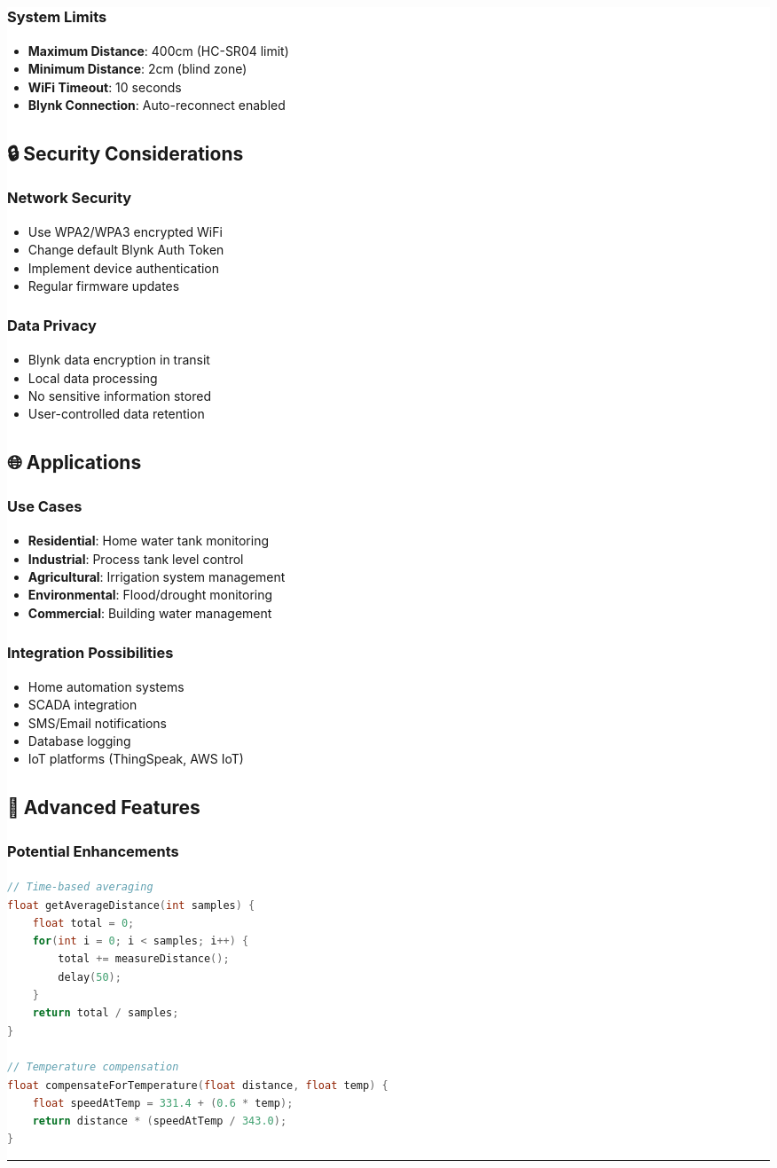 ### System Limits

- **Maximum Distance**: 400cm (HC-SR04 limit)
- **Minimum Distance**: 2cm (blind zone)
- **WiFi Timeout**: 10 seconds
- **Blynk Connection**: Auto-reconnect enabled

## 🔒 Security Considerations

### Network Security

- Use WPA2/WPA3 encrypted WiFi
- Change default Blynk Auth Token
- Implement device authentication
- Regular firmware updates

### Data Privacy

- Blynk data encryption in transit
- Local data processing
- No sensitive information stored
- User-controlled data retention

## 🌐 Applications

### Use Cases

- **Residential**: Home water tank monitoring
- **Industrial**: Process tank level control
- **Agricultural**: Irrigation system management
- **Environmental**: Flood/drought monitoring
- **Commercial**: Building water management

### Integration Possibilities

- Home automation systems
- SCADA integration
- SMS/Email notifications
- Database logging
- IoT platforms (ThingSpeak, AWS IoT)

## 📝 Advanced Features

### Potential Enhancements

```cpp
// Time-based averaging
float getAverageDistance(int samples) {
    float total = 0;
    for(int i = 0; i < samples; i++) {
        total += measureDistance();
        delay(50);
    }
    return total / samples;
}

// Temperature compensation
float compensateForTemperature(float distance, float temp) {
    float speedAtTemp = 331.4 + (0.6 * temp);
    return distance * (speedAtTemp / 343.0);
}
```
---